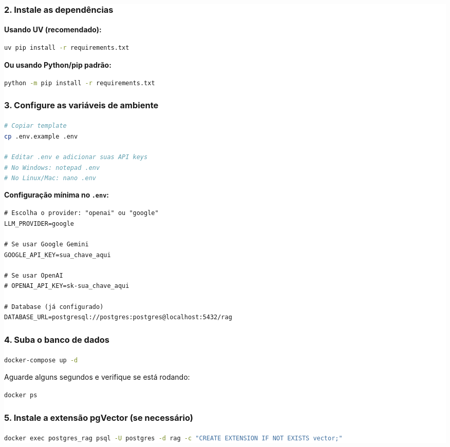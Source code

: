 ### 2. Instale as dependências

**Usando UV (recomendado):**

```bash
uv pip install -r requirements.txt
```

**Ou usando Python/pip padrão:**

```bash
python -m pip install -r requirements.txt
```

### 3. Configure as variáveis de ambiente

```bash
# Copiar template
cp .env.example .env

# Editar .env e adicionar suas API keys
# No Windows: notepad .env
# No Linux/Mac: nano .env
```

**Configuração mínima no `.env`:**

```env
# Escolha o provider: "openai" ou "google"
LLM_PROVIDER=google

# Se usar Google Gemini
GOOGLE_API_KEY=sua_chave_aqui

# Se usar OpenAI
# OPENAI_API_KEY=sk-sua_chave_aqui

# Database (já configurado)
DATABASE_URL=postgresql://postgres:postgres@localhost:5432/rag
```

### 4. Suba o banco de dados

```bash
docker-compose up -d
```

Aguarde alguns segundos e verifique se está rodando:

```bash
docker ps
```

### 5. Instale a extensão pgVector (se necessário)

```bash
docker exec postgres_rag psql -U postgres -d rag -c "CREATE EXTENSION IF NOT EXISTS vector;"
```
